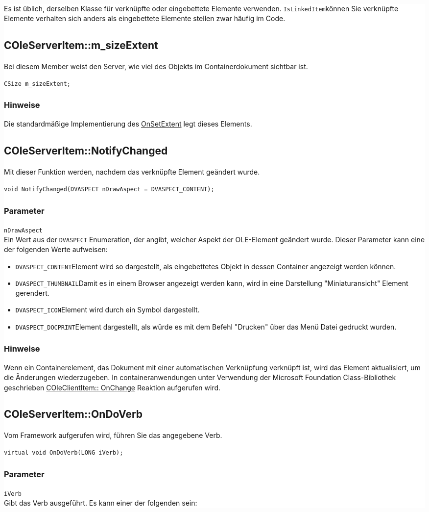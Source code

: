  Es ist üblich, derselben Klasse für verknüpfte oder eingebettete Elemente verwenden. `IsLinkedItem`können Sie verknüpfte Elemente verhalten sich anders als eingebettete Elemente stellen zwar häufig im Code.  
  
##  <a name="m_sizeextent"></a>COleServerItem::m_sizeExtent  
 Bei diesem Member weist den Server, wie viel des Objekts im Containerdokument sichtbar ist.  
  
```  
CSize m_sizeExtent;  
```  
  
### <a name="remarks"></a>Hinweise  
 Die standardmäßige Implementierung des [OnSetExtent](#onsetextent) legt dieses Elements.  
  
##  <a name="notifychanged"></a>COleServerItem::NotifyChanged  
 Mit dieser Funktion werden, nachdem das verknüpfte Element geändert wurde.  
  
```  
void NotifyChanged(DVASPECT nDrawAspect = DVASPECT_CONTENT);
```  
  
### <a name="parameters"></a>Parameter  
 `nDrawAspect`  
 Ein Wert aus der `DVASPECT` Enumeration, der angibt, welcher Aspekt der OLE-Element geändert wurde. Dieser Parameter kann eine der folgenden Werte aufweisen:  
  
- `DVASPECT_CONTENT`Element wird so dargestellt, als eingebettetes Objekt in dessen Container angezeigt werden können.  
  
- `DVASPECT_THUMBNAIL`Damit es in einem Browser angezeigt werden kann, wird in eine Darstellung "Miniaturansicht" Element gerendert.  
  
- `DVASPECT_ICON`Element wird durch ein Symbol dargestellt.  
  
- `DVASPECT_DOCPRINT`Element dargestellt, als würde es mit dem Befehl "Drucken" über das Menü Datei gedruckt wurden.  
  
### <a name="remarks"></a>Hinweise  
 Wenn ein Containerelement, das Dokument mit einer automatischen Verknüpfung verknüpft ist, wird das Element aktualisiert, um die Änderungen wiederzugeben. In containeranwendungen unter Verwendung der Microsoft Foundation Class-Bibliothek geschrieben [COleClientItem:: OnChange](../../mfc/reference/coleclientitem-class.md#onchange) Reaktion aufgerufen wird.  
  
##  <a name="ondoverb"></a>COleServerItem::OnDoVerb  
 Vom Framework aufgerufen wird, führen Sie das angegebene Verb.  
  
```  
virtual void OnDoVerb(LONG iVerb);
```  
  
### <a name="parameters"></a>Parameter  
 `iVerb`  
 Gibt das Verb ausgeführt. Es kann einer der folgenden sein:  
  